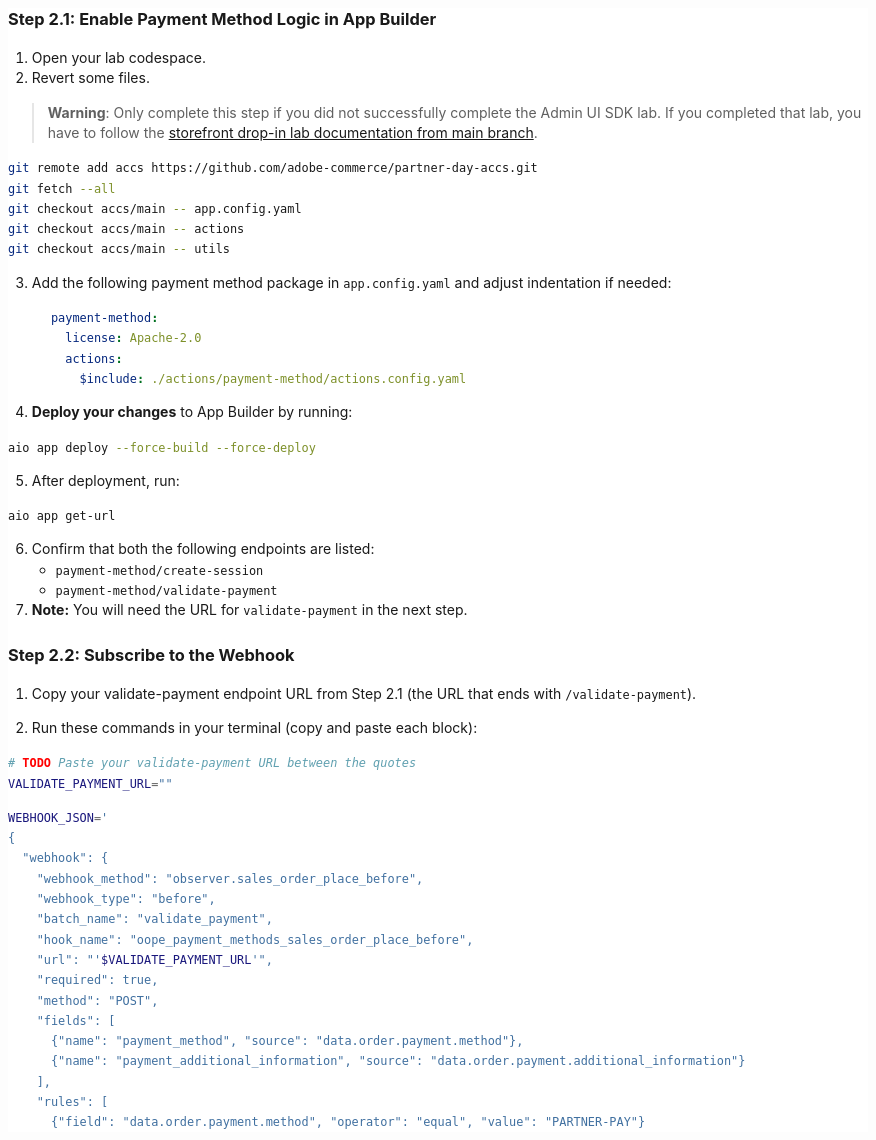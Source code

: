 ### Step 2.1: Enable Payment Method Logic in App Builder
1. Open your lab codespace.
2. Revert some files.
> **Warning**: Only complete this step if you did not successfully complete the Admin UI SDK lab. If you completed that lab, you have to follow the [storefront drop-in lab documentation from main branch](https://github.com/adobe-commerce/partner-day-accs/blob/main/lab/storefront-dropins/Lab.md).

```bash
git remote add accs https://github.com/adobe-commerce/partner-day-accs.git
git fetch --all
git checkout accs/main -- app.config.yaml
git checkout accs/main -- actions
git checkout accs/main -- utils
```
3. Add the following payment method package in `app.config.yaml` and adjust indentation if needed:

```yaml
      payment-method:
        license: Apache-2.0
        actions:
          $include: ./actions/payment-method/actions.config.yaml
```

4. **Deploy your changes** to App Builder by running:

```bash
aio app deploy --force-build --force-deploy
```

5. After deployment, run:

```bash
aio app get-url
```

6. Confirm that both the following endpoints are listed:
   - `payment-method/create-session`
   - `payment-method/validate-payment`
7. **Note:** You will need the URL for `validate-payment` in the next step.

### Step 2.2: Subscribe to the Webhook
1. Copy your validate-payment endpoint URL from Step 2.1 (the URL that ends with `/validate-payment`).

2. Run these commands in your terminal (copy and paste each block):

```bash
# TODO Paste your validate-payment URL between the quotes
VALIDATE_PAYMENT_URL=""
```

```bash
WEBHOOK_JSON='
{
  "webhook": {
    "webhook_method": "observer.sales_order_place_before",
    "webhook_type": "before",
    "batch_name": "validate_payment",
    "hook_name": "oope_payment_methods_sales_order_place_before",
    "url": "'$VALIDATE_PAYMENT_URL'",
    "required": true,
    "method": "POST",
    "fields": [
      {"name": "payment_method", "source": "data.order.payment.method"},
      {"name": "payment_additional_information", "source": "data.order.payment.additional_information"}
    ],
    "rules": [
      {"field": "data.order.payment.method", "operator": "equal", "value": "PARTNER-PAY"}
```